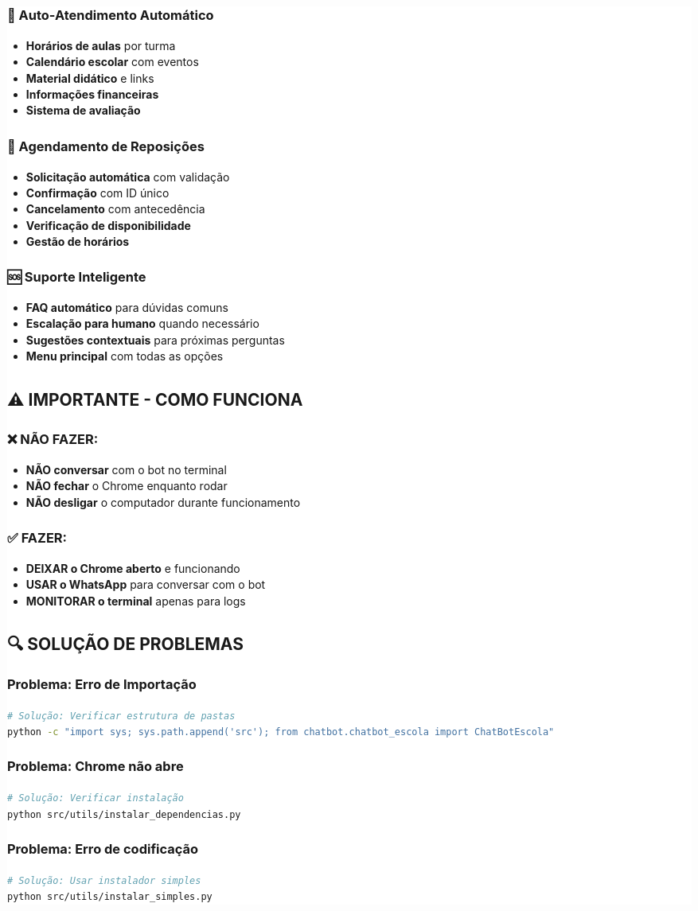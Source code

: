 ### **🔄 Auto-Atendimento Automático**
- **Horários de aulas** por turma
- **Calendário escolar** com eventos
- **Material didático** e links
- **Informações financeiras**
- **Sistema de avaliação**

### **📅 Agendamento de Reposições**
- **Solicitação automática** com validação
- **Confirmação** com ID único
- **Cancelamento** com antecedência
- **Verificação de disponibilidade**
- **Gestão de horários**

### **🆘 Suporte Inteligente**
- **FAQ automático** para dúvidas comuns
- **Escalação para humano** quando necessário
- **Sugestões contextuais** para próximas perguntas
- **Menu principal** com todas as opções

## ⚠️ **IMPORTANTE - COMO FUNCIONA**

### **❌ NÃO FAZER:**
- **NÃO conversar** com o bot no terminal
- **NÃO fechar** o Chrome enquanto rodar
- **NÃO desligar** o computador durante funcionamento

### **✅ FAZER:**
- **DEIXAR o Chrome aberto** e funcionando
- **USAR o WhatsApp** para conversar com o bot
- **MONITORAR o terminal** apenas para logs

## 🔍 **SOLUÇÃO DE PROBLEMAS**

### **Problema: Erro de Importação**
```bash
# Solução: Verificar estrutura de pastas
python -c "import sys; sys.path.append('src'); from chatbot.chatbot_escola import ChatBotEscola"
```

### **Problema: Chrome não abre**
```bash
# Solução: Verificar instalação
python src/utils/instalar_dependencias.py
```

### **Problema: Erro de codificação**
```bash
# Solução: Usar instalador simples
python src/utils/instalar_simples.py
```
